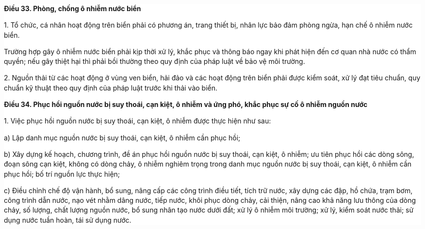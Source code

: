 **Điều 33. Phòng, chống ô nhiễm nước biển**

1\. Tổ chức, cá nhân hoạt động trên biển phải có phương án, trang thiết bị,
nhân lực bảo đảm phòng ngừa, hạn chế ô nhiễm nước biển.

Trường hợp gây ô nhiễm nước biển phải kịp thời xử lý, khắc phục và thông báo
ngay khi phát hiện đến cơ quan nhà nước có thẩm quyền; nếu gây thiệt hại thì
phải bồi thường theo quy định của pháp luật về bảo vệ môi trường.

2\. Nguồn thải từ các hoạt động ở vùng ven biển, hải đảo và các hoạt động trên
biển phải được kiểm soát, xử lý đạt tiêu chuẩn, quy chuẩn kỹ thuật theo quy
định của pháp luật trước khi thải vào biển.

**Điều 34. Phục hồi nguồn nước bị suy thoái, cạn kiệt, ô nhiễm và ứng phó,
khắc phục sự cố ô nhiễm nguồn nước**

1\. Việc phục hồi nguồn nước bị suy thoái, cạn kiệt, ô nhiễm được thực hiện
như sau:

a) Lập danh mục nguồn nước bị suy thoái, cạn kiệt, ô nhiễm cần phục hồi;

b) Xây dựng kế hoạch, chương trình, đề án phục hồi nguồn nước bị suy thoái,
cạn kiệt, ô nhiễm; ưu tiên phục hồi các dòng sông, đoạn sông cạn kiệt, không
có dòng chảy, ô nhiễm nghiêm trọng trong danh mục nguồn nước bị suy thoái, cạn
kiệt, ô nhiễm cần phục hồi; bố trí nguồn lực thực hiện;

c) Điều chỉnh chế độ vận hành, bổ sung, nâng cấp các công trình điều tiết,
tích trữ nước, xây dựng các đập, hồ chứa, trạm bơm, công trình dẫn nước, nạo
vét nhằm dâng nước, tiếp nước, khôi phục dòng chảy, cải thiện, nâng cao khả
năng lưu thông của dòng chảy, số lượng, chất lượng nguồn nước, bổ sung nhân
tạo nước dưới đất; xử lý ô nhiễm môi trường; xử lý, kiểm soát nước thải; sử
dụng nước tuần hoàn, tái sử dụng nước.

